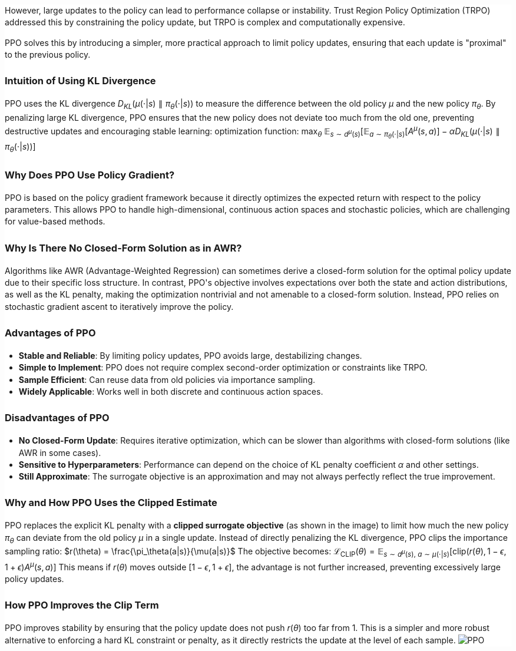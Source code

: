 However, large updates to the policy can lead to performance collapse or instability. Trust Region Policy Optimization (TRPO) addressed this by constraining the policy update, but TRPO is complex and computationally expensive.

PPO solves this by introducing a simpler, more practical approach to limit policy updates, ensuring that each update is "proximal" to the previous policy.
### Intuition of Using KL Divergence
PPO uses the KL divergence $D_{KL}(\mu(\cdot|s) \parallel \pi_\theta(\cdot|s))$ to measure the difference between the old policy $\mu$ and the new policy $\pi_\theta$. By penalizing large KL divergence, PPO ensures that the new policy does not deviate too much from the old one, preventing destructive updates and encouraging stable learning: optimization function:
$\max_\theta\ \mathbb{E}_{s \sim d^\mu(s)} \left[ \mathbb{E}_{a \sim \pi_\theta(\cdot|s)} \left[ A^\mu(s, a) \right] - \alpha D_{KL}(\mu(\cdot|s) \parallel \pi_\theta(\cdot|s)) \right]$
### Why Does PPO Use Policy Gradient?
PPO is based on the policy gradient framework because it directly optimizes the expected return with respect to the policy parameters. This allows PPO to handle high-dimensional, continuous action spaces and stochastic policies, which are challenging for value-based methods.
### Why Is There No Closed-Form Solution as in AWR?
Algorithms like AWR (Advantage-Weighted Regression) can sometimes derive a closed-form solution for the optimal policy update due to their specific loss structure. In contrast, PPO's objective involves expectations over both the state and action distributions, as well as the KL penalty, making the optimization nontrivial and not amenable to a closed-form solution. Instead, PPO relies on stochastic gradient ascent to iteratively improve the policy.
### Advantages of PPO
- **Stable and Reliable**: By limiting policy updates, PPO avoids large, destabilizing changes.
- **Simple to Implement**: PPO does not require complex second-order optimization or constraints like TRPO.
- **Sample Efficient**: Can reuse data from old policies via importance sampling.
- **Widely Applicable**: Works well in both discrete and continuous action spaces.
### Disadvantages of PPO
- **No Closed-Form Update**: Requires iterative optimization, which can be slower than algorithms with closed-form solutions (like AWR in some cases).
- **Sensitive to Hyperparameters**: Performance can depend on the choice of KL penalty coefficient $\alpha$ and other settings.
- **Still Approximate**: The surrogate objective is an approximation and may not always perfectly reflect the true improvement.
### Why and How PPO Uses the Clipped Estimate
PPO replaces the explicit KL penalty with a **clipped surrogate objective** (as shown in the image) to limit how much the new policy $\pi_\theta$ can deviate from the old policy $\mu$ in a single update. Instead of directly penalizing the KL divergence, PPO clips the importance sampling ratio: $r(\theta) = \frac{\pi_\theta(a|s)}{\mu(a|s)}$
The objective becomes: $\mathcal{L}_{\text{CLIP}}(\theta) = \mathbb{E}_{s \sim d^\mu(s),\ a \sim \mu(\cdot|s)} \left[ \text{clip}(r(\theta), 1-\epsilon, 1+\epsilon) A^\mu(s, a) \right]$
This means if $r(\theta)$ moves outside $[1-\epsilon, 1+\epsilon]$, the advantage is not further increased, preventing excessively large policy updates.
### How PPO Improves the Clip Term
PPO improves stability by ensuring that the policy update does not push $r(\theta)$ too far from 1. This is a simpler and more robust alternative to enforcing a hard KL constraint or penalty, as it directly restricts the update at the level of each sample.
![PPO](CMU_Notes/DRL/img/PPO.png)
